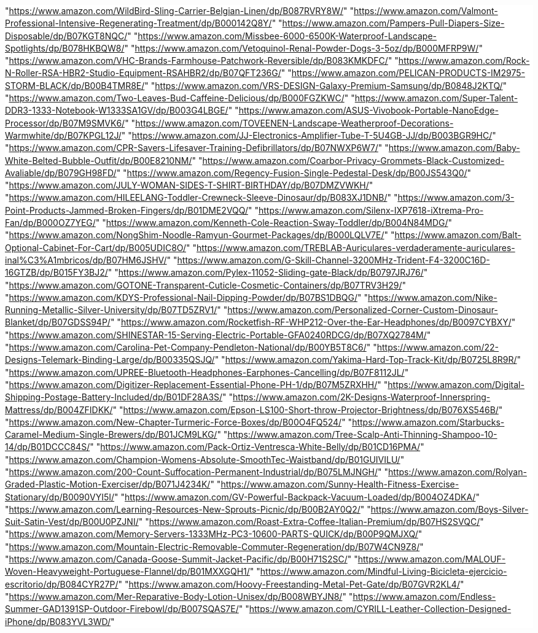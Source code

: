 "https://www.amazon.com/WildBird-Sling-Carrier-Belgian-Linen/dp/B087RVRY8W/"
"https://www.amazon.com/Valmont-Professional-Intensive-Regenerating-Treatment/dp/B000142Q8Y/"
"https://www.amazon.com/Pampers-Pull-Diapers-Size-Disposable/dp/B07KGT8NQC/"
"https://www.amazon.com/Missbee-6000-6500K-Waterproof-Landscape-Spotlights/dp/B078HKBQW8/"
"https://www.amazon.com/Vetoquinol-Renal-Powder-Dogs-3-5oz/dp/B000MFRP9W/"
"https://www.amazon.com/VHC-Brands-Farmhouse-Patchwork-Reversible/dp/B083KMKDFC/"
"https://www.amazon.com/Rock-N-Roller-RSA-HBR2-Studio-Equipment-RSAHBR2/dp/B07QFT236G/"
"https://www.amazon.com/PELICAN-PRODUCTS-IM2975-STORM-BLACK/dp/B00B4TMR8E/"
"https://www.amazon.com/VRS-DESIGN-Galaxy-Premium-Samsung/dp/B0848J2KTQ/"
"https://www.amazon.com/Two-Leaves-Bud-Caffeine-Delicious/dp/B000FGZKWC/"
"https://www.amazon.com/Super-Talent-DDR3-1333-Notebook-W1333SA1GV/dp/B003G4LBGE/"
"https://www.amazon.com/ASUS-Vivobook-Portable-NanoEdge-Processor/dp/B07M9SMVK6/"
"https://www.amazon.com/TOVEENEN-Landscape-Weatherproof-Decorations-Warmwhite/dp/B07KPGL12J/"
"https://www.amazon.com/JJ-Electronics-Amplifier-Tube-T-5U4GB-JJ/dp/B003BGR9HC/"
"https://www.amazon.com/CPR-Savers-Lifesaver-Training-Defibrillators/dp/B07NWXP6W7/"
"https://www.amazon.com/Baby-White-Belted-Bubble-Outfit/dp/B00E8210NM/"
"https://www.amazon.com/Coarbor-Privacy-Grommets-Black-Customized-Avaliable/dp/B079GH98FD/"
"https://www.amazon.com/Regency-Fusion-Single-Pedestal-Desk/dp/B00JS543Q0/"
"https://www.amazon.com/JULY-WOMAN-SIDES-T-SHIRT-BIRTHDAY/dp/B07DMZVWKH/"
"https://www.amazon.com/HILEELANG-Toddler-Crewneck-Sleeve-Dinosaur/dp/B083XJ1DNB/"
"https://www.amazon.com/3-Point-Products-Jammed-Broken-Fingers/dp/B01DME2VQQ/"
"https://www.amazon.com/Silenx-IXP7618-iXtrema-Pro-Fan/dp/B000OZ7YEG/"
"https://www.amazon.com/Kenneth-Cole-Reaction-Sway-Toddler/dp/B004N84MDG/"
"https://www.amazon.com/NongShim-Noodle-Ramyun-Gourmet-Packages/dp/B000LQLV7E/"
"https://www.amazon.com/Balt-Optional-Cabinet-For-Cart/dp/B005UDIC8O/"
"https://www.amazon.com/TREBLAB-Auriculares-verdaderamente-auriculares-inal%C3%A1mbricos/dp/B07HM6JSHV/"
"https://www.amazon.com/G-Skill-Channel-3200MHz-Trident-F4-3200C16D-16GTZB/dp/B015FY3BJ2/"
"https://www.amazon.com/Pylex-11052-Sliding-gate-Black/dp/B0797JRJ76/"
"https://www.amazon.com/GOTONE-Transparent-Cuticle-Cosmetic-Containers/dp/B07TRV3H29/"
"https://www.amazon.com/KDYS-Professional-Nail-Dipping-Powder/dp/B07BS1DBQG/"
"https://www.amazon.com/Nike-Running-Metallic-Silver-University/dp/B07TD5ZRV1/"
"https://www.amazon.com/Personalized-Corner-Custom-Dinosaur-Blanket/dp/B07GDSS94P/"
"https://www.amazon.com/Rocketfish-RF-WHP212-Over-the-Ear-Headphones/dp/B0097CYBXY/"
"https://www.amazon.com/SHINESTAR-15-Serving-Electric-Portable-GFA0240RDCG/dp/B07XQ2784M/"
"https://www.amazon.com/Carolina-Pet-Company-Pendleton-National/dp/B00YB5T8C6/"
"https://www.amazon.com/22-Designs-Telemark-Binding-Large/dp/B00335QSJQ/"
"https://www.amazon.com/Yakima-Hard-Top-Track-Kit/dp/B0725L8R9R/"
"https://www.amazon.com/UPREE-Bluetooth-Headphones-Earphones-Cancelling/dp/B07F8112JL/"
"https://www.amazon.com/Digitizer-Replacement-Essential-Phone-PH-1/dp/B07M5ZRXHH/"
"https://www.amazon.com/Digital-Shipping-Postage-Battery-Included/dp/B01DF28A3S/"
"https://www.amazon.com/2K-Designs-Waterproof-Innerspring-Mattress/dp/B004ZFIDKK/"
"https://www.amazon.com/Epson-LS100-Short-throw-Projector-Brightness/dp/B076XS546B/"
"https://www.amazon.com/New-Chapter-Turmeric-Force-Boxes/dp/B00O4FQ524/"
"https://www.amazon.com/Starbucks-Caramel-Medium-Single-Brewers/dp/B01JCM9LKG/"
"https://www.amazon.com/Tree-Scalp-Anti-Thinning-Shampoo-10-14/dp/B01DCCC84S/"
"https://www.amazon.com/Pack-Ortiz-Ventresca-White-Belly/dp/B01CD16PMA/"
"https://www.amazon.com/Champion-Womens-Absolute-SmoothTec-Waistband/dp/B01GUIVILU/"
"https://www.amazon.com/200-Count-Suffocation-Permanent-Industrial/dp/B075LMJNGH/"
"https://www.amazon.com/Rolyan-Graded-Plastic-Motion-Exerciser/dp/B071J4234K/"
"https://www.amazon.com/Sunny-Health-Fitness-Exercise-Stationary/dp/B0090VYI5I/"
"https://www.amazon.com/GV-Powerful-Backpack-Vacuum-Loaded/dp/B004OZ4DKA/"
"https://www.amazon.com/Learning-Resources-New-Sprouts-Picnic/dp/B00B2AY0Q2/"
"https://www.amazon.com/Boys-Silver-Suit-Satin-Vest/dp/B00U0PZJNI/"
"https://www.amazon.com/Roast-Extra-Coffee-Italian-Premium/dp/B07HS2SVQC/"
"https://www.amazon.com/Memory-Servers-1333MHz-PC3-10600-PARTS-QUICK/dp/B00P9QMJXQ/"
"https://www.amazon.com/Mountain-Electric-Removable-Commuter-Regeneration/dp/B07W4CN9Z8/"
"https://www.amazon.com/Canada-Goose-Summit-Jacket-Pacific/dp/B00H71S2SC/"
"https://www.amazon.com/MALOUF-Woven-Heavyweight-Portuguese-Flannel/dp/B01MXXGQH1/"
"https://www.amazon.com/Mindful-Living-Bicicleta-ejercicio-escritorio/dp/B084CYR27P/"
"https://www.amazon.com/Hoovy-Freestanding-Metal-Pet-Gate/dp/B07GVR2KL4/"
"https://www.amazon.com/Mer-Reparative-Body-Lotion-Unisex/dp/B008WBYJN8/"
"https://www.amazon.com/Endless-Summer-GAD1391SP-Outdoor-Firebowl/dp/B007SQAS7E/"
"https://www.amazon.com/CYRILL-Leather-Collection-Designed-iPhone/dp/B083YVL3WD/"